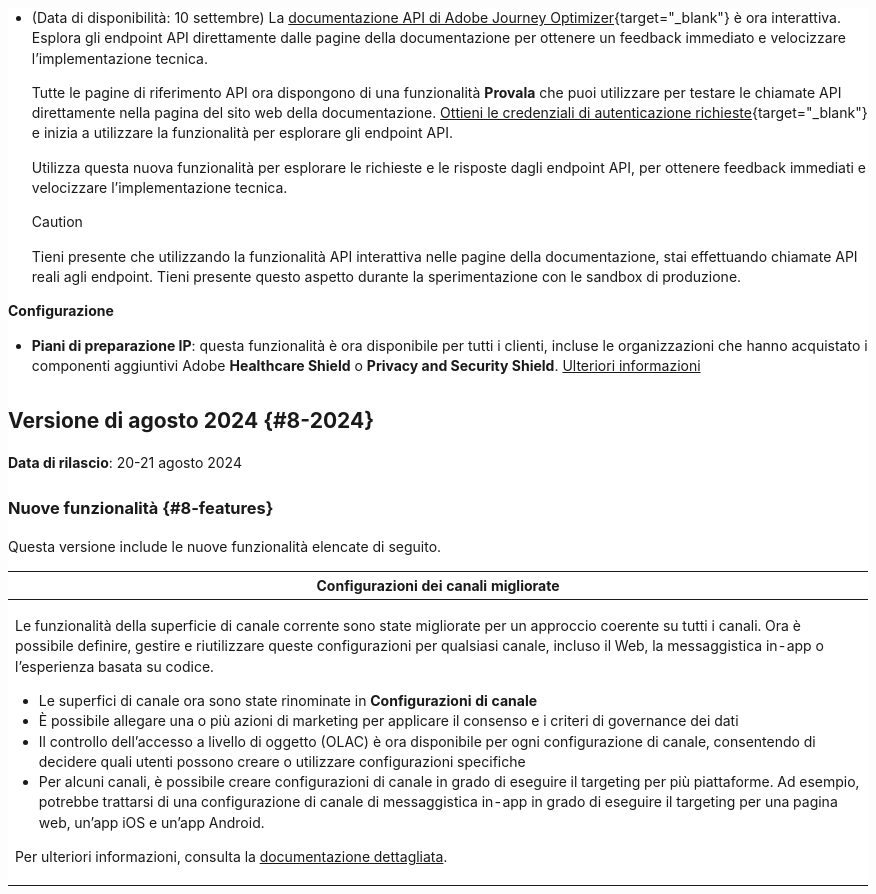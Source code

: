 * (Data di disponibilità: 10 settembre) La [documentazione API di Adobe Journey Optimizer](https://developer.adobe.com/journey-optimizer-apis/references/simulations/){target="_blank"} è ora interattiva. Esplora gli endpoint API direttamente dalle pagine della documentazione per ottenere un feedback immediato e velocizzare l’implementazione tecnica.


  Tutte le pagine di riferimento API ora dispongono di una funzionalità **Provala** che puoi utilizzare per testare le chiamate API direttamente nella pagina del sito web della documentazione. [Ottieni le credenziali di autenticazione richieste](https://developer.adobe.com/journey-optimizer-apis/references/authentication/){target="_blank"} e inizia a utilizzare la funzionalità per esplorare gli endpoint API.

  Utilizza questa nuova funzionalità per esplorare le richieste e le risposte dagli endpoint API, per ottenere feedback immediati e velocizzare l’implementazione tecnica.

  >[!CAUTION]
  >
  >Tieni presente che utilizzando la funzionalità API interattiva nelle pagine della documentazione, stai effettuando chiamate API reali agli endpoint. Tieni presente questo aspetto durante la sperimentazione con le sandbox di produzione.

**Configurazione**

* **Piani di preparazione IP**: questa funzionalità è ora disponibile per tutti i clienti, incluse le organizzazioni che hanno acquistato i componenti aggiuntivi Adobe **Healthcare Shield** o **Privacy and Security Shield**. [Ulteriori informazioni](../configuration/ip-warmup-gs.md)





## Versione di agosto 2024 {#8-2024}

**Data di rilascio**: 20-21 agosto 2024

### Nuove funzionalità {#8-features}

Questa versione include le nuove funzionalità elencate di seguito.



<table>
<thead>
<tr>
<th><strong>Configurazioni dei canali migliorate</strong><br/></th>
</tr>
</thead>
<tbody>
<tr>
<td>
<p>Le funzionalità della superficie di canale corrente sono state migliorate per un approccio coerente su tutti i canali. Ora è possibile definire, gestire e riutilizzare queste configurazioni per qualsiasi canale, incluso il Web, la messaggistica in-app o l’esperienza basata su codice.</p>
<p><ul>
<li>Le superfici di canale ora sono state rinominate in <strong>Configurazioni di canale</strong></li>
<li>È possibile allegare una o più azioni di marketing per applicare il consenso e i criteri di governance dei dati</li>
<li>Il controllo dell’accesso a livello di oggetto (OLAC) è ora disponibile per ogni configurazione di canale, consentendo di decidere quali utenti possono creare o utilizzare configurazioni specifiche</li>
<li>Per alcuni canali, è possibile creare configurazioni di canale in grado di eseguire il targeting per più piattaforme. Ad esempio, potrebbe trattarsi di una configurazione di canale di messaggistica in-app in grado di eseguire il targeting per una pagina web, un’app iOS e un’app Android.</li>
</ul></p>
<p>Per ulteriori informazioni, consulta la <a href="../configuration/channel-surfaces.md">documentazione dettagliata</a>.</p>
</td>
</tr>